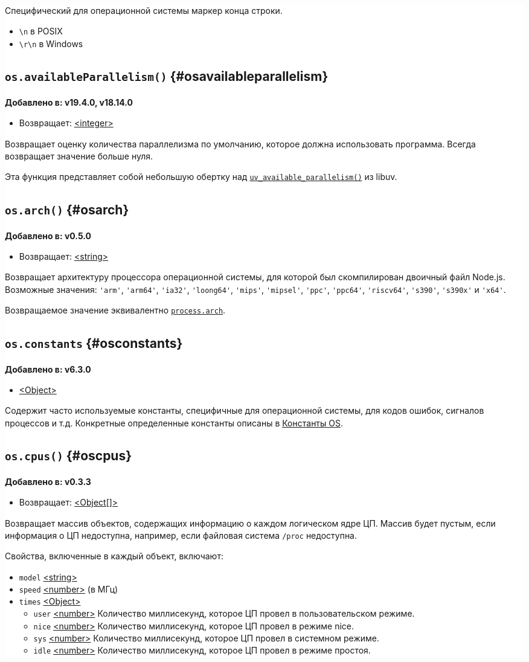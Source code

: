 Специфический для операционной системы маркер конца строки.

- `\n` в POSIX
- `\r\n` в Windows

## `os.availableParallelism()` {#osavailableparallelism}

**Добавлено в: v19.4.0, v18.14.0**

- Возвращает: [\<integer\>](https://developer.mozilla.org/en-US/docs/Web/JavaScript/Data_structures#Number_type)

Возвращает оценку количества параллелизма по умолчанию, которое должна использовать программа. Всегда возвращает значение больше нуля.

Эта функция представляет собой небольшую обертку над [`uv_available_parallelism()`](https://docs.libuv.org/en/v1.x/misc#c.uv_available_parallelism) из libuv.

## `os.arch()` {#osarch}

**Добавлено в: v0.5.0**

- Возвращает: [\<string\>](https://developer.mozilla.org/en-US/docs/Web/JavaScript/Data_structures#String_type)

Возвращает архитектуру процессора операционной системы, для которой был скомпилирован двоичный файл Node.js. Возможные значения: `'arm'`, `'arm64'`, `'ia32'`, `'loong64'`, `'mips'`, `'mipsel'`, `'ppc'`, `'ppc64'`, `'riscv64'`, `'s390'`, `'s390x'` и `'x64'`.

Возвращаемое значение эквивалентно [`process.arch`](/ru/nodejs/api/process#processarch).

## `os.constants` {#osconstants}

**Добавлено в: v6.3.0**

- [\<Object\>](https://developer.mozilla.org/en-US/docs/Web/JavaScript/Reference/Global_Objects/Object)

Содержит часто используемые константы, специфичные для операционной системы, для кодов ошибок, сигналов процессов и т.д. Конкретные определенные константы описаны в [Константы OS](/ru/nodejs/api/os#os-constants).

## `os.cpus()` {#oscpus}

**Добавлено в: v0.3.3**

- Возвращает: [\<Object[]\>](https://developer.mozilla.org/en-US/docs/Web/JavaScript/Reference/Global_Objects/Object)

Возвращает массив объектов, содержащих информацию о каждом логическом ядре ЦП. Массив будет пустым, если информация о ЦП недоступна, например, если файловая система `/proc` недоступна.

Свойства, включенные в каждый объект, включают:

- `model` [\<string\>](https://developer.mozilla.org/en-US/docs/Web/JavaScript/Data_structures#String_type)
- `speed` [\<number\>](https://developer.mozilla.org/en-US/docs/Web/JavaScript/Data_structures#Number_type) (в МГц)
- `times` [\<Object\>](https://developer.mozilla.org/en-US/docs/Web/JavaScript/Reference/Global_Objects/Object)
    - `user` [\<number\>](https://developer.mozilla.org/en-US/docs/Web/JavaScript/Data_structures#Number_type) Количество миллисекунд, которое ЦП провел в пользовательском режиме.
    - `nice` [\<number\>](https://developer.mozilla.org/en-US/docs/Web/JavaScript/Data_structures#Number_type) Количество миллисекунд, которое ЦП провел в режиме nice.
    - `sys` [\<number\>](https://developer.mozilla.org/en-US/docs/Web/JavaScript/Data_structures#Number_type) Количество миллисекунд, которое ЦП провел в системном режиме.
    - `idle` [\<number\>](https://developer.mozilla.org/en-US/docs/Web/JavaScript/Data_structures#Number_type) Количество миллисекунд, которое ЦП провел в режиме простоя.